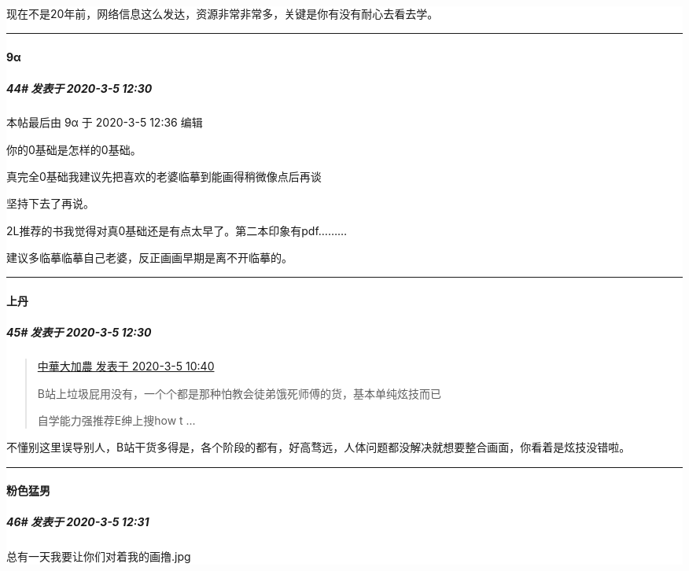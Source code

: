 
现在不是20年前，网络信息这么发达，资源非常非常多，关键是你有没有耐心去看去学。







-----

####  9α  
##### 44#       发表于 2020-3-5 12:30



 本帖最后由 9α 于 2020-3-5 12:36 编辑 

你的0基础是怎样的0基础。

真完全0基础我建议先把喜欢的老婆临摹到能画得稍微像点后再谈

坚持下去了再说。

2L推荐的书我觉得对真0基础还是有点太早了。第二本印象有pdf………

建议多临摹临摹自己老婆，反正画画早期是离不开临摹的。







-----

####  上丹  
##### 45#       发表于 2020-3-5 12:30



<blockquote><a href="httphttps://bbs.saraba1st.com/2b/forum.php?mod=redirect&amp;goto=findpost&amp;pid=46622445&amp;ptid=1917233" target="_blank">中華大加農 发表于 2020-3-5 10:40</a>

B站上垃圾屁用没有，一个个都是那种怕教会徒弟饿死师傅的货，基本单纯炫技而已

自学能力强推荐E绅上搜how t ...</blockquote>
不懂别这里误导别人，B站干货多得是，各个阶段的都有，好高骛远，人体问题都没解决就想要整合画面，你看着是炫技没错啦。







-----

####  粉色猛男  
##### 46#       发表于 2020-3-5 12:31




总有一天我要让你们对着我的画撸.jpg





